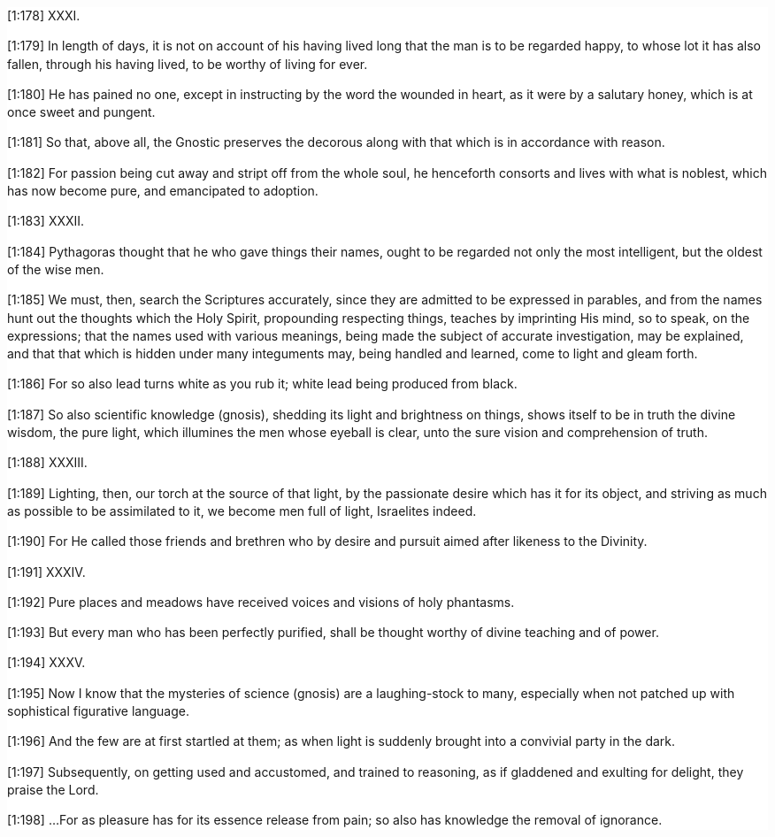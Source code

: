 [1:178] XXXI.

[1:179] In length of days, it is not on account of his having lived long that the man is to be regarded happy, to whose lot it has also fallen, through his having lived, to be worthy of living for ever.

[1:180] He has pained no one, except in instructing by the word the wounded in heart, as it were by a salutary honey, which is at once sweet and pungent.

[1:181] So that, above all, the Gnostic preserves the decorous along with that which is in accordance with reason.

[1:182] For passion being cut away and stript off from the whole soul, he henceforth consorts and lives with what is noblest, which has now become pure, and emancipated to adoption.

[1:183] XXXII.

[1:184] Pythagoras thought that he who gave things their names, ought to be regarded not only the most intelligent, but the oldest of the wise men.

[1:185] We must, then, search the Scriptures accurately, since they are admitted to be expressed in parables, and from the names hunt out the thoughts which the Holy Spirit, propounding respecting things, teaches by imprinting His mind, so to speak, on the expressions; that the names used with various meanings, being made the subject of accurate investigation, may be explained, and that that which is hidden under many integuments may, being handled and learned, come to light and gleam forth.

[1:186] For so also lead turns white as you rub it; white lead being produced from black.

[1:187] So also scientific knowledge (gnosis), shedding its light and brightness on things, shows itself to be in truth the divine wisdom, the pure light, which illumines the men whose eyeball is clear, unto the sure vision and comprehension of truth.

[1:188] XXXIII.

[1:189] Lighting, then, our torch at the source of that light, by the passionate desire which has it for its object, and striving as much as possible to be assimilated to it, we become men full of light, Israelites indeed.

[1:190] For He called those friends and brethren who by desire and pursuit aimed after likeness to the Divinity.

[1:191] XXXIV.

[1:192] Pure places and meadows have received voices and visions of holy phantasms.

[1:193] But every man who has been perfectly purified, shall be thought worthy of divine teaching and of power.

[1:194] XXXV.

[1:195] Now I know that the mysteries of science (gnosis) are a laughing-stock to many, especially when not patched up with sophistical figurative language.

[1:196] And the few are at first startled at them; as when light is suddenly brought into a convivial party in the dark.

[1:197] Subsequently, on getting used and accustomed, and trained to reasoning, as if gladdened and exulting for delight, they praise the Lord.

[1:198] …For as pleasure has for its essence release from pain; so also has knowledge the removal of ignorance.
